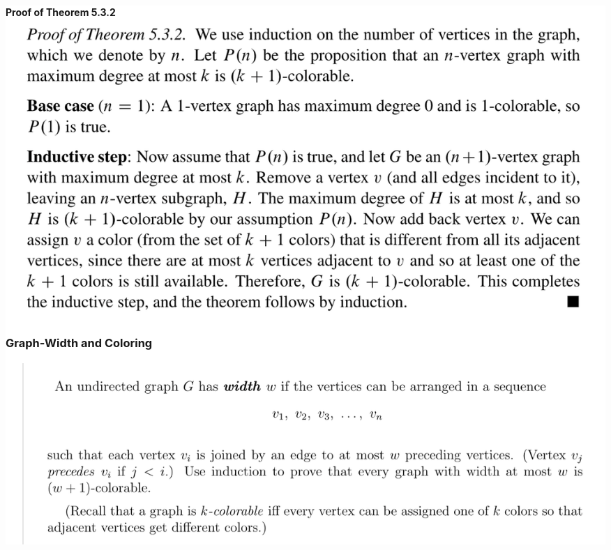 **Proof of Theorem 5.3.2**![image.png](Graph_Theory.assets/20231024_0843294556.png)


### Graph-Width and Coloring
> ![image.png](Graph_Theory.assets/20231024_0843318425.png)![image.png](Graph_Theory.assets/20231024_0843318175.png)

